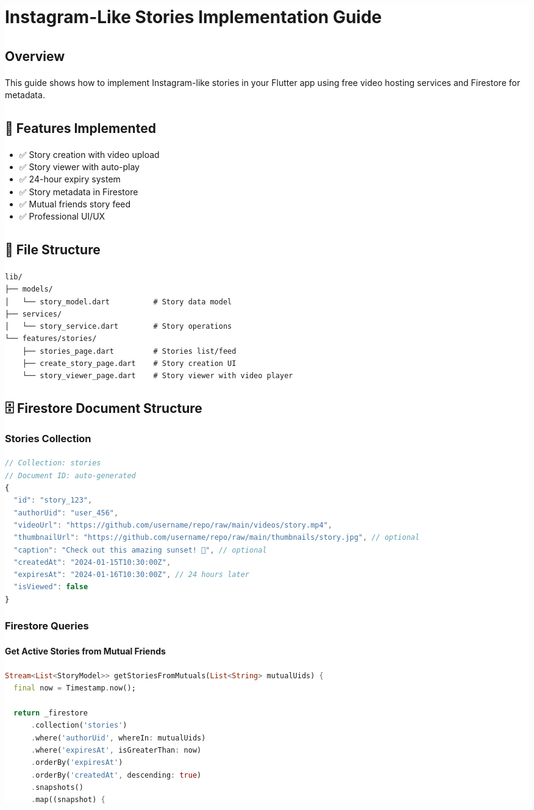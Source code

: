 # Instagram-Like Stories Implementation Guide

## Overview
This guide shows how to implement Instagram-like stories in your Flutter app using free video hosting services and Firestore for metadata.

## 🎯 Features Implemented
- ✅ Story creation with video upload
- ✅ Story viewer with auto-play
- ✅ 24-hour expiry system
- ✅ Story metadata in Firestore
- ✅ Mutual friends story feed
- ✅ Professional UI/UX

## 📁 File Structure
```
lib/
├── models/
│   └── story_model.dart          # Story data model
├── services/
│   └── story_service.dart        # Story operations
└── features/stories/
    ├── stories_page.dart         # Stories list/feed
    ├── create_story_page.dart    # Story creation UI
    └── story_viewer_page.dart    # Story viewer with video player
```

## 🗄️ Firestore Document Structure

### Stories Collection
```javascript
// Collection: stories
// Document ID: auto-generated
{
  "id": "story_123",
  "authorUid": "user_456",
  "videoUrl": "https://github.com/username/repo/raw/main/videos/story.mp4",
  "thumbnailUrl": "https://github.com/username/repo/raw/main/thumbnails/story.jpg", // optional
  "caption": "Check out this amazing sunset! 🌅", // optional
  "createdAt": "2024-01-15T10:30:00Z",
  "expiresAt": "2024-01-16T10:30:00Z", // 24 hours later
  "isViewed": false
}
```

### Firestore Queries

#### Get Active Stories from Mutual Friends
```dart
Stream<List<StoryModel>> getStoriesFromMutuals(List<String> mutualUids) {
  final now = Timestamp.now();
  
  return _firestore
      .collection('stories')
      .where('authorUid', whereIn: mutualUids)
      .where('expiresAt', isGreaterThan: now)
      .orderBy('expiresAt')
      .orderBy('createdAt', descending: true)
      .snapshots()
      .map((snapshot) {
```